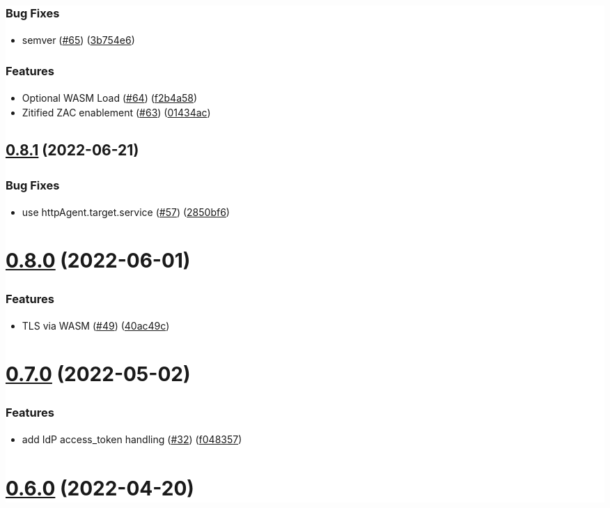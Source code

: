 
### Bug Fixes

* semver ([#65](https://github.com/openziti/ziti-browzer-runtime/issues/65)) ([3b754e6](https://github.com/openziti/ziti-browzer-runtime/commit/3b754e6389da8f69f9ca23a870a76d8879751b3d))


### Features

* Optional WASM Load ([#64](https://github.com/openziti/ziti-browzer-runtime/issues/64)) ([f2b4a58](https://github.com/openziti/ziti-browzer-runtime/commit/f2b4a58b77e2c036ae0560b3e8a4204e08d4b55e))
* Zitified ZAC enablement ([#63](https://github.com/openziti/ziti-browzer-runtime/issues/63)) ([01434ac](https://github.com/openziti/ziti-browzer-runtime/commit/01434acfc1d3ded5fed85b332d35c05ddb9aafdb))



## [0.8.1](https://github.com/openziti/ziti-browzer-runtime/compare/v0.8.0...v0.8.1) (2022-06-21)


### Bug Fixes

* use httpAgent.target.service ([#57](https://github.com/openziti/ziti-browzer-runtime/issues/57)) ([2850bf6](https://github.com/openziti/ziti-browzer-runtime/commit/2850bf6fd05229be522b72355ed30ea645902cd8))



# [0.8.0](https://github.com/openziti/ziti-browzer-runtime/compare/v0.7.0...v0.8.0) (2022-06-01)


### Features

* TLS via WASM ([#49](https://github.com/openziti/ziti-browzer-runtime/issues/49)) ([40ac49c](https://github.com/openziti/ziti-browzer-runtime/commit/40ac49cf7aa1bb0507ff769eb78326ce92f6cf9d))



# [0.7.0](https://github.com/openziti/ziti-browzer-runtime/compare/v0.6.0...v0.7.0) (2022-05-02)


### Features

* add IdP access_token handling ([#32](https://github.com/openziti/ziti-browzer-runtime/issues/32)) ([f048357](https://github.com/openziti/ziti-browzer-runtime/commit/f0483570aa34bbe86e63a4d42ff63e5600de236b))



# [0.6.0](https://github.com/openziti/ziti-browzer-runtime/compare/v0.5.0...v0.6.0) (2022-04-20)
